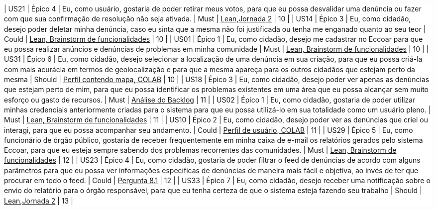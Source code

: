 | US21 | Épico 4 | Eu, como usuário, gostaria de poder retirar meus votos, para que eu possa desvalidar uma denúncia ou fazer com que sua confirmação de resolução não seja ativada.                                                                                           | Must       | [Lean](https://app.mural.co/t/fgaepsmds202027717/m/fgaepsmds202027717/1613056199650/dc36dda8d33d71de5a9c01f907d758d2d2b109eb),[Jornada 2](https://app.mural.co/t/fgaepsmds202027717/m/fgaepsmds202027717/1613056199650/dc36dda8d33d71de5a9c01f907d758d2d2b109eb?wid=1-1590072209220) | 10     |
| US14 | Épico 3 | Eu, como cidadão, desejo poder deletar minha denúncia, caso eu sinta que a mesma não foi justificada ou tenha me enganado quanto ao seu teor                                                                                                                | Could      | [Lean, Brainstorm de funcionalidades](https://app.mural.co/t/fgaepsmds202027717/m/fgaepsmds202027717/1613056199650/dc36dda8d33d71de5a9c01f907d758d2d2b109eb)                                                                                                                         | 10     |
| US01 | Épico 1 | Eu, como cidadão, desejo me cadastrar no Eccoar para que eu possa realizar anúncios e denúncias de problemas em minha comunidade                                                                                                                            | Must       | [Lean, Brainstorm de funcionalidades](https://app.mural.co/t/fgaepsmds202027717/m/fgaepsmds202027717/1613056199650/dc36dda8d33d71de5a9c01f907d758d2d2b109eb)                                                                                                                         | 10     |
| US31 | Épico 6 | Eu, como cidadão, desejo selecionar a localização de uma denúncia em sua criação, para que eu possa criá-la com mais acurácia em termos de geolocalização e para que a mesma apareça para os outros cidadãos que estejam perto da mesma                     | Should     | [Perfil contendo mapa, COLAB](https://app.colab.re/user/356534)                                                                                                                                                                                                                      | 10     |
| US18 | Épico 3 | Eu, como cidadão, desejo poder ver apenas as denúncias que estejam perto de mim, para que eu possa identificar os problemas existentes em uma área que eu possa alcançar sem muito esforço ou gasto de recursos.                                            | Must       | [Análise do Backlog](https://docs.google.com/spreadsheets/d/1BWgLcNVli3B1-w7T_7j1X5dLGAuc9UeXKd8Q0DTE0Eg/edit#gid=0)                                                                                                                                                                 | 11     |
| US02 | Épico 1 | Eu, como cidadão, gostaria de poder utilizar minhas credenciais anteriormente criadas para o sistema para que eu possa utilizá-lo em sua totalidade como um usuário pleno.                                                                                  | Must       | [Lean, Brainstorm de funcionalidades](https://app.mural.co/t/fgaepsmds202027717/m/fgaepsmds202027717/1613056199650/dc36dda8d33d71de5a9c01f907d758d2d2b109eb)                                                                                                                         | 11     |
| US10 | Épico 2 | Eu, como cidadão, desejo poder ver as denúncias que criei ou interagi, para que eu possa acompanhar seu andamento.                                                                                                                                          | Could      | [Perfil de usuário, COLAB](https://app.colab.re/user/356534)                                                                                                                                                                                                                         | 11     |
| US29 | Épico 5 | Eu, como funcionário de órgão público, gostaria de receber frequentemente em minha caixa de e-mail os relatórios gerados pelo sistema Eccoar, para que eu esteja sempre sabendo dos problemas recorrentes das comunidades.                                  | Must       | [Lean, Brainstorm de funcionalidades](https://app.mural.co/t/fgaepsmds202027717/m/fgaepsmds202027717/1613056199650/dc36dda8d33d71de5a9c01f907d758d2d2b109eb)                                                                                                                         | 12     |
| US23 | Épico 4 | Eu, como cidadão, gostaria de poder filtrar o feed de denúncias de acordo com alguns parâmetros para que eu possa ver informações específicas de denúncias de maneira mais fácil e objetiva, ao invés de ter que procurar em todo o feed.                   | Could      | [Pergunta 8.1](https://forms.gle/XKECTpJPDEERX1ci9)                                                                                                                                                                                                                                  | 12     |
| US33 | Épico 7 | Eu, como cidadão, desejo receber uma notificação sobre o envio do relatório para o órgão responsável, para que eu tenha certeza de que o sistema esteja fazendo seu trabalho                                                                                | Should     | [Lean](https://app.mural.co/t/fgaepsmds202027717/m/fgaepsmds202027717/1613056199650/dc36dda8d33d71de5a9c01f907d758d2d2b109eb),[Jornada 2](https://app.mural.co/t/fgaepsmds202027717/m/fgaepsmds202027717/1613056199650/dc36dda8d33d71de5a9c01f907d758d2d2b109eb?wid=1-1590072209220) | 13     |